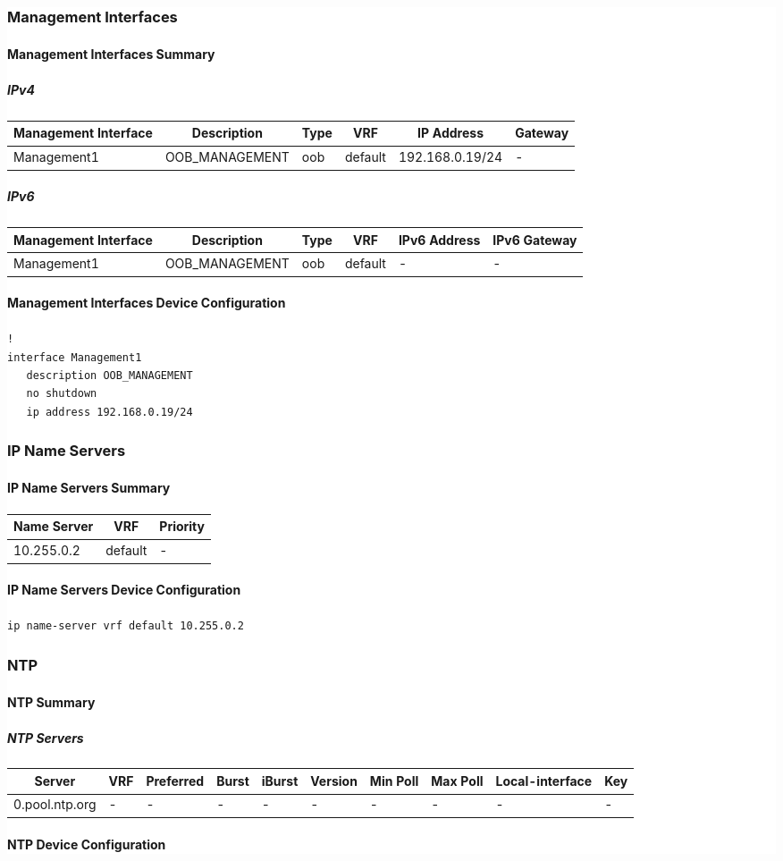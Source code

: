 ### Management Interfaces

#### Management Interfaces Summary

##### IPv4

| Management Interface | Description | Type | VRF | IP Address | Gateway |
| -------------------- | ----------- | ---- | --- | ---------- | ------- |
| Management1 | OOB_MANAGEMENT | oob | default | 192.168.0.19/24 | - |

##### IPv6

| Management Interface | Description | Type | VRF | IPv6 Address | IPv6 Gateway |
| -------------------- | ----------- | ---- | --- | ------------ | ------------ |
| Management1 | OOB_MANAGEMENT | oob | default | - | - |

#### Management Interfaces Device Configuration

```eos
!
interface Management1
   description OOB_MANAGEMENT
   no shutdown
   ip address 192.168.0.19/24
```

### IP Name Servers

#### IP Name Servers Summary

| Name Server | VRF | Priority |
| ----------- | --- | -------- |
| 10.255.0.2 | default | - |

#### IP Name Servers Device Configuration

```eos
ip name-server vrf default 10.255.0.2
```

### NTP

#### NTP Summary

##### NTP Servers

| Server | VRF | Preferred | Burst | iBurst | Version | Min Poll | Max Poll | Local-interface | Key |
| ------ | --- | --------- | ----- | ------ | ------- | -------- | -------- | --------------- | --- |
| 0.pool.ntp.org | - | - | - | - | - | - | - | - | - |

#### NTP Device Configuration
